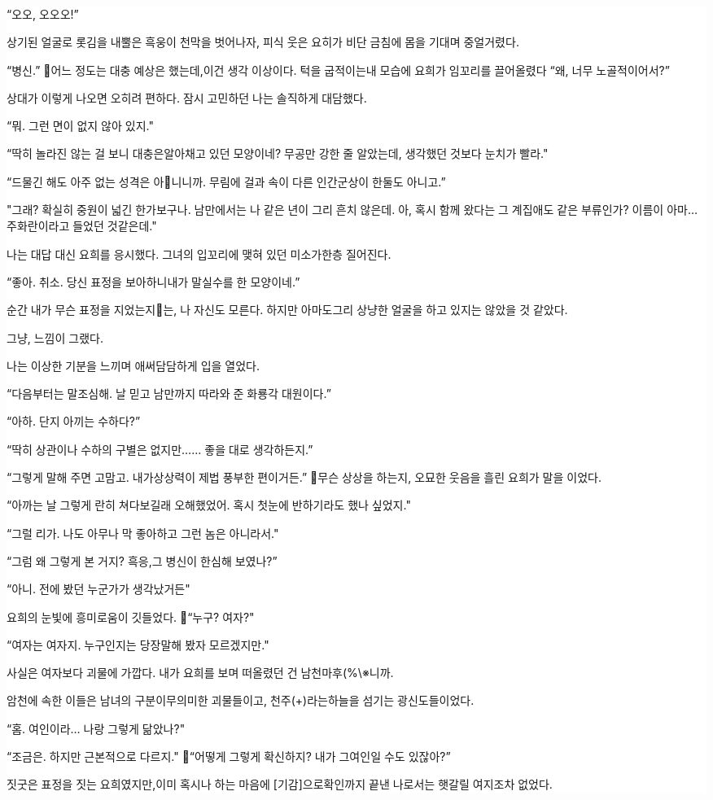 “오오, 오오오!”

상기된 얼굴로 롯김을 내뿔은 흑웅이 천막을 벗어나자, 피식 웃은 요히가 비단 금침에 몸을 기대며 중얼거렸다.

“병신.”
어느 정도는 대충 예상은 했는데,이건 생각 이상이다. 턱을 굽적이는내 모습에 요희가 임꼬리를 끌어올렸다
“왜, 너무 노골적이어서?”

상대가 이렇게 나오면 오히려 편하다. 잠시 고민하던 나는 솔직하게 대담했다.

“뭐. 그런 면이 없지 않아 있지."

“딱히 놀라진 않는 걸 보니 대충은알아채고 있던 모양이네? 무공만 강한 줄 알았는데, 생각했던 것보다 눈치가 빨라."

“드물긴 해도 아주 없는 성격은 아니니까. 무림에 걸과 속이 다른 인간군상이 한둘도 아니고.”

"그래? 확실히 중원이 넓긴 한가보구나. 남만에서는 나 같은 년이 그리 흔치 않은데. 아, 혹시 함께 왔다는 그 계집애도 같은 부류인가? 이름이 아마… 주화란이라고 들었던 것같은데."

나는 대답 대신 요희를 응시했다.
그녀의 입꼬리에 맺혀 있던 미소가한층 질어진다.

“좋아. 취소. 당신 표정을 보아하니내가 말실수를 한 모양이네.”

순간 내가 무슨 표정을 지었는지는, 나 자신도 모른다. 하지만 아마도그리 상냥한 얼굴을 하고 있지는 않았을 것 같았다.

그냥, 느낌이 그랬다.

나는 이상한 기분을 느끼며 애써담담하게 입을 열었다.

“다음부터는 말조심해. 날 믿고 남만까지 따라와 준 화룡각 대원이다.”

“아하. 단지 아끼는 수하다?”

“딱히 상관이나 수하의 구별은 없지만…… 좋을 대로 생각하든지.”

“그렇게 말해 주면 고맘고. 내가상상력이 제법 풍부한 편이거든.”
무슨 상상을 하는지, 오묘한 웃음을 흘린 요희가 말을 이었다.

“아까는 날 그렇게 란히 쳐다보길래 오해했었어. 혹시 첫눈에 반하기라도 했나 싶었지."

“그럴 리가. 나도 아무나 막 좋아하고 그런 놈은 아니라서."

“그럼 왜 그렇게 본 거지? 흑응,그 병신이 한심해 보였나?”

“아니. 전에 봤던 누군가가 생각났거든"

요희의 눈빛에 흥미로움이 깃들었다.
“누구? 여자?"

“여자는 여자지. 누구인지는 당장말해 봤자 모르겠지만."

사실은 여자보다 괴물에 가깝다.
내가 요희를 보며 떠올렸던 건 남천마후(%\※니까.

암천에 속한 이들은 남녀의 구분이무의미한 괴물들이고, 천주(+)라는하늘을 섬기는 광신도들이었다.

“홈. 여인이라… 나랑 그렇게 닮았나?"

“조금은. 하지만 근본적으로 다르지."
“어떻게 그렇게 확신하지? 내가 그여인일 수도 있잖아?”

짓굿은 표정을 짓는 요희였지만,이미 혹시나 하는 마음에 [기감]으로확인까지 끝낸 나로서는 햇갈릴 여지조차 없었다.
